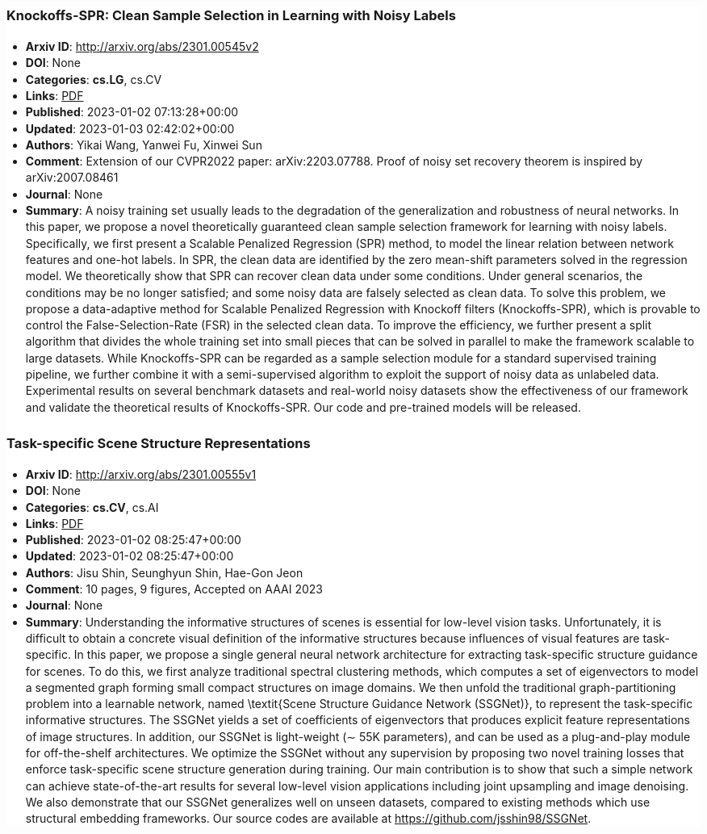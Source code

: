 

### Knockoffs-SPR: Clean Sample Selection in Learning with Noisy Labels
- **Arxiv ID**: http://arxiv.org/abs/2301.00545v2
- **DOI**: None
- **Categories**: **cs.LG**, cs.CV
- **Links**: [PDF](http://arxiv.org/pdf/2301.00545v2)
- **Published**: 2023-01-02 07:13:28+00:00
- **Updated**: 2023-01-03 02:42:02+00:00
- **Authors**: Yikai Wang, Yanwei Fu, Xinwei Sun
- **Comment**: Extension of our CVPR2022 paper: arXiv:2203.07788. Proof of noisy set
  recovery theorem is inspired by arXiv:2007.08461
- **Journal**: None
- **Summary**: A noisy training set usually leads to the degradation of the generalization and robustness of neural networks. In this paper, we propose a novel theoretically guaranteed clean sample selection framework for learning with noisy labels. Specifically, we first present a Scalable Penalized Regression (SPR) method, to model the linear relation between network features and one-hot labels. In SPR, the clean data are identified by the zero mean-shift parameters solved in the regression model. We theoretically show that SPR can recover clean data under some conditions. Under general scenarios, the conditions may be no longer satisfied; and some noisy data are falsely selected as clean data. To solve this problem, we propose a data-adaptive method for Scalable Penalized Regression with Knockoff filters (Knockoffs-SPR), which is provable to control the False-Selection-Rate (FSR) in the selected clean data. To improve the efficiency, we further present a split algorithm that divides the whole training set into small pieces that can be solved in parallel to make the framework scalable to large datasets. While Knockoffs-SPR can be regarded as a sample selection module for a standard supervised training pipeline, we further combine it with a semi-supervised algorithm to exploit the support of noisy data as unlabeled data. Experimental results on several benchmark datasets and real-world noisy datasets show the effectiveness of our framework and validate the theoretical results of Knockoffs-SPR. Our code and pre-trained models will be released.



### Task-specific Scene Structure Representations
- **Arxiv ID**: http://arxiv.org/abs/2301.00555v1
- **DOI**: None
- **Categories**: **cs.CV**, cs.AI
- **Links**: [PDF](http://arxiv.org/pdf/2301.00555v1)
- **Published**: 2023-01-02 08:25:47+00:00
- **Updated**: 2023-01-02 08:25:47+00:00
- **Authors**: Jisu Shin, Seunghyun Shin, Hae-Gon Jeon
- **Comment**: 10 pages, 9 figures, Accepted on AAAI 2023
- **Journal**: None
- **Summary**: Understanding the informative structures of scenes is essential for low-level vision tasks. Unfortunately, it is difficult to obtain a concrete visual definition of the informative structures because influences of visual features are task-specific. In this paper, we propose a single general neural network architecture for extracting task-specific structure guidance for scenes. To do this, we first analyze traditional spectral clustering methods, which computes a set of eigenvectors to model a segmented graph forming small compact structures on image domains. We then unfold the traditional graph-partitioning problem into a learnable network, named \textit{Scene Structure Guidance Network (SSGNet)}, to represent the task-specific informative structures. The SSGNet yields a set of coefficients of eigenvectors that produces explicit feature representations of image structures. In addition, our SSGNet is light-weight ($\sim$ 55K parameters), and can be used as a plug-and-play module for off-the-shelf architectures. We optimize the SSGNet without any supervision by proposing two novel training losses that enforce task-specific scene structure generation during training. Our main contribution is to show that such a simple network can achieve state-of-the-art results for several low-level vision applications including joint upsampling and image denoising. We also demonstrate that our SSGNet generalizes well on unseen datasets, compared to existing methods which use structural embedding frameworks. Our source codes are available at https://github.com/jsshin98/SSGNet.
